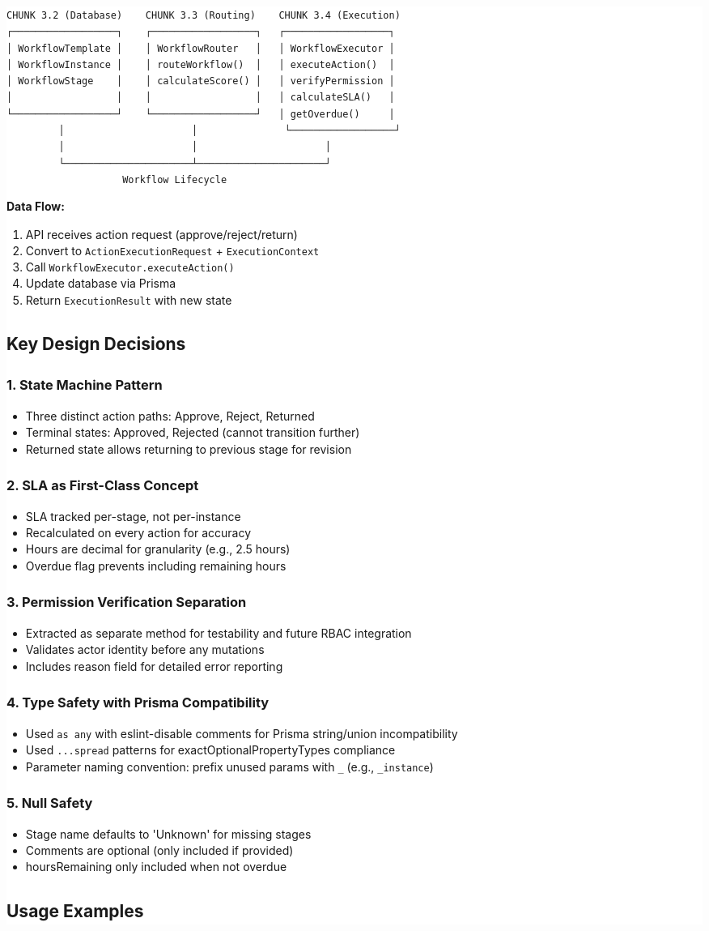```
CHUNK 3.2 (Database)    CHUNK 3.3 (Routing)    CHUNK 3.4 (Execution)
┌──────────────────┐    ┌──────────────────┐   ┌──────────────────┐
│ WorkflowTemplate │    │ WorkflowRouter   │   │ WorkflowExecutor │
│ WorkflowInstance │    │ routeWorkflow()  │   │ executeAction()  │
│ WorkflowStage    │    │ calculateScore() │   │ verifyPermission │
│                  │    │                  │   │ calculateSLA()   │
└──────────────────┘    └──────────────────┘   │ getOverdue()     │
         │                      │               └──────────────────┘
         │                      │                      │
         └──────────────────────┴──────────────────────┘
                    Workflow Lifecycle
```

**Data Flow:**
1. API receives action request (approve/reject/return)
2. Convert to `ActionExecutionRequest` + `ExecutionContext`
3. Call `WorkflowExecutor.executeAction()`
4. Update database via Prisma
5. Return `ExecutionResult` with new state

## Key Design Decisions

### 1. State Machine Pattern
- Three distinct action paths: Approve, Reject, Returned
- Terminal states: Approved, Rejected (cannot transition further)
- Returned state allows returning to previous stage for revision

### 2. SLA as First-Class Concept
- SLA tracked per-stage, not per-instance
- Recalculated on every action for accuracy
- Hours are decimal for granularity (e.g., 2.5 hours)
- Overdue flag prevents including remaining hours

### 3. Permission Verification Separation
- Extracted as separate method for testability and future RBAC integration
- Validates actor identity before any mutations
- Includes reason field for detailed error reporting

### 4. Type Safety with Prisma Compatibility
- Used `as any` with eslint-disable comments for Prisma string/union incompatibility
- Used `...spread` patterns for exactOptionalPropertyTypes compliance
- Parameter naming convention: prefix unused params with `_` (e.g., `_instance`)

### 5. Null Safety
- Stage name defaults to 'Unknown' for missing stages
- Comments are optional (only included if provided)
- hoursRemaining only included when not overdue

## Usage Examples
